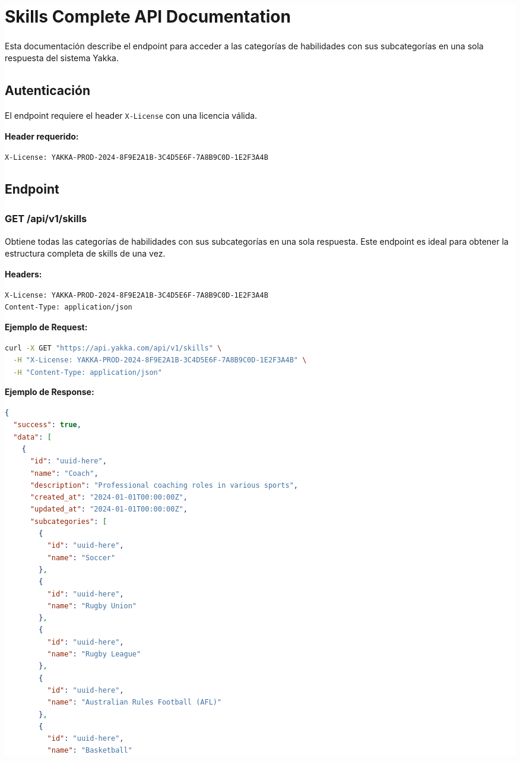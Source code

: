# Skills Complete API Documentation

Esta documentación describe el endpoint para acceder a las categorías de habilidades con sus subcategorías en una sola respuesta del sistema Yakka.

## Autenticación

El endpoint requiere el header `X-License` con una licencia válida.

**Header requerido:**
```
X-License: YAKKA-PROD-2024-8F9E2A1B-3C4D5E6F-7A8B9C0D-1E2F3A4B
```

## Endpoint

### GET /api/v1/skills

Obtiene todas las categorías de habilidades con sus subcategorías en una sola respuesta. Este endpoint es ideal para obtener la estructura completa de skills de una vez.

**Headers:**
```
X-License: YAKKA-PROD-2024-8F9E2A1B-3C4D5E6F-7A8B9C0D-1E2F3A4B
Content-Type: application/json
```

**Ejemplo de Request:**
```bash
curl -X GET "https://api.yakka.com/api/v1/skills" \
  -H "X-License: YAKKA-PROD-2024-8F9E2A1B-3C4D5E6F-7A8B9C0D-1E2F3A4B" \
  -H "Content-Type: application/json"
```

**Ejemplo de Response:**
```json
{
  "success": true,
  "data": [
    {
      "id": "uuid-here",
      "name": "Coach",
      "description": "Professional coaching roles in various sports",
      "created_at": "2024-01-01T00:00:00Z",
      "updated_at": "2024-01-01T00:00:00Z",
      "subcategories": [
        {
          "id": "uuid-here",
          "name": "Soccer"
        },
        {
          "id": "uuid-here",
          "name": "Rugby Union"
        },
        {
          "id": "uuid-here",
          "name": "Rugby League"
        },
        {
          "id": "uuid-here",
          "name": "Australian Rules Football (AFL)"
        },
        {
          "id": "uuid-here",
          "name": "Basketball"
```